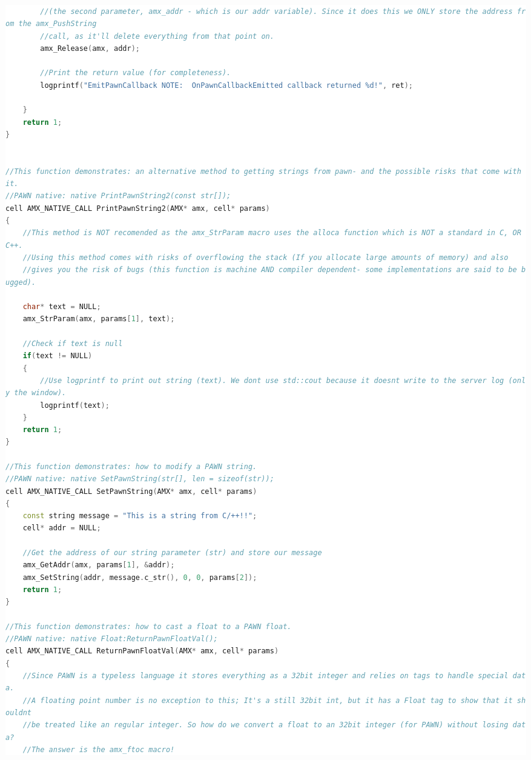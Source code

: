 ```cpp
        //(the second parameter, amx_addr - which is our addr variable). Since it does this we ONLY store the address from the amx_PushString
        //call, as it'll delete everything from that point on.
        amx_Release(amx, addr);

        //Print the return value (for completeness).
        logprintf("EmitPawnCallback NOTE:  OnPawnCallbackEmitted callback returned %d!", ret);

    }
    return 1;
}


//This function demonstrates: an alternative method to getting strings from pawn- and the possible risks that come with it.
//PAWN native: native PrintPawnString2(const str[]);
cell AMX_NATIVE_CALL PrintPawnString2(AMX* amx, cell* params)
{
    //This method is NOT recomended as the amx_StrParam macro uses the alloca function which is NOT a standard in C, OR C++.
    //Using this method comes with risks of overflowing the stack (If you allocate large amounts of memory) and also
    //gives you the risk of bugs (this function is machine AND compiler dependent- some implementations are said to be bugged).

    char* text = NULL;
    amx_StrParam(amx, params[1], text);

    //Check if text is null
    if(text != NULL)
    {
        //Use logprintf to print out string (text). We dont use std::cout because it doesnt write to the server log (only the window).
        logprintf(text);
    }
    return 1;
}

//This function demonstrates: how to modify a PAWN string.
//PAWN native: native SetPawnString(str[], len = sizeof(str));
cell AMX_NATIVE_CALL SetPawnString(AMX* amx, cell* params)
{
    const string message = "This is a string from C/++!!";
    cell* addr = NULL;

    //Get the address of our string parameter (str) and store our message
    amx_GetAddr(amx, params[1], &addr);
    amx_SetString(addr, message.c_str(), 0, 0, params[2]);
    return 1;
}

//This function demonstrates: how to cast a float to a PAWN float.
//PAWN native: native Float:ReturnPawnFloatVal();
cell AMX_NATIVE_CALL ReturnPawnFloatVal(AMX* amx, cell* params)
{
    //Since PAWN is a typeless language it stores everything as a 32bit integer and relies on tags to handle special data.
    //A floating point number is no exception to this; It's a still 32bit int, but it has a Float tag to show that it shouldnt
    //be treated like an regular integer. So how do we convert a float to an 32bit integer (for PAWN) without losing data?
    //The answer is the amx_ftoc macro!

```